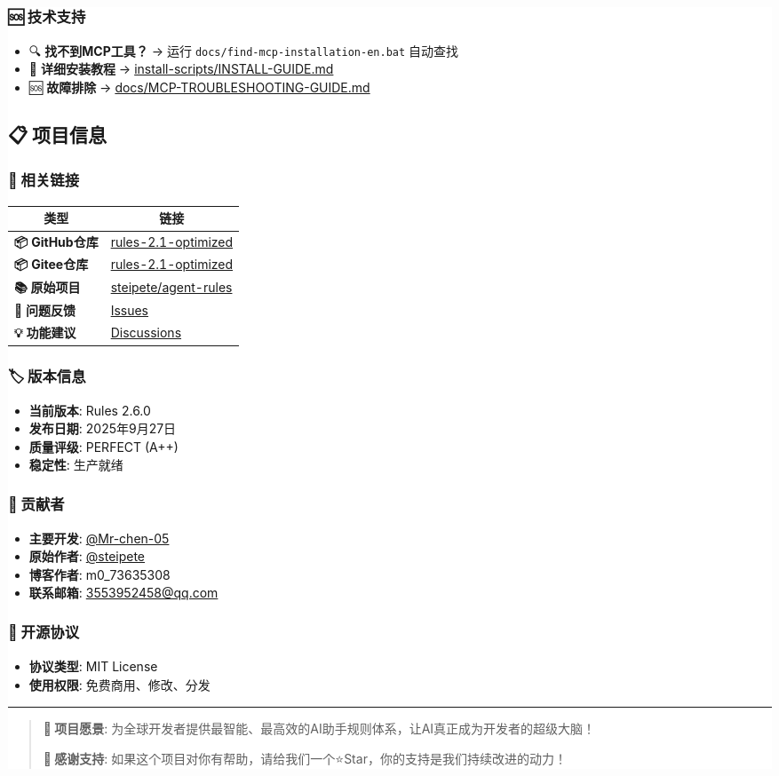 ### 🆘 技术支持

- 🔍 **找不到MCP工具？** → 运行 `docs/find-mcp-installation-en.bat` 自动查找
- 📖 **详细安装教程** → [install-scripts/INSTALL-GUIDE.md](install-scripts/INSTALL-GUIDE.md)
- 🆘 **故障排除** → [docs/MCP-TROUBLESHOOTING-GUIDE.md](docs/MCP-TROUBLESHOOTING-GUIDE.md)

## 📋 项目信息

### 🔗 相关链接
| 类型 | 链接 |
|------|------|
| **📦 GitHub仓库** | [rules-2.1-optimized](https://github.com/Mr-chen-05/rules-2.1-optimized) |
| **📦 Gitee仓库** | [rules-2.1-optimized](https://gitee.com/czsuccess/rules-2.1-optimized) |
| **📚 原始项目** | [steipete/agent-rules](https://github.com/steipete/agent-rules) |
| **🐛 问题反馈** | [Issues](https://github.com/Mr-chen-05/rules-2.1-optimized/issues) |
| **💡 功能建议** | [Discussions](https://github.com/Mr-chen-05/rules-2.1-optimized/discussions) |

### 🏷️ 版本信息
- **当前版本**: Rules 2.6.0
- **发布日期**: 2025年9月27日
- **质量评级**: PERFECT (A++)
- **稳定性**: 生产就绪

### 👥 贡献者
- **主要开发**: [@Mr-chen-05](https://github.com/Mr-chen-05)
- **原始作者**: [@steipete](https://github.com/steipete)
- **博客作者**: m0_73635308
- **联系邮箱**: 3553952458@qq.com

### 📄 开源协议
- **协议类型**: MIT License
- **使用权限**: 免费商用、修改、分发

---

> **🎯 项目愿景**: 为全球开发者提供最智能、最高效的AI助手规则体系，让AI真正成为开发者的超级大脑！
> 
> **💝 感谢支持**: 如果这个项目对你有帮助，请给我们一个⭐Star，你的支持是我们持续改进的动力！
